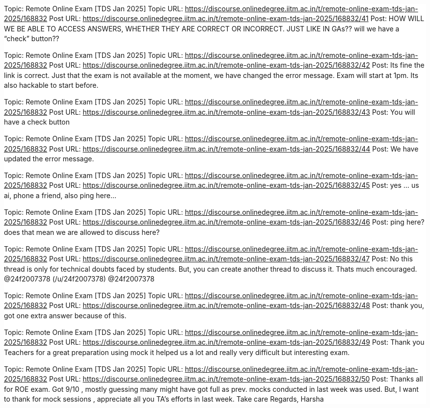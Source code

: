 Topic: Remote Online Exam [TDS Jan 2025]
Topic URL: https://discourse.onlinedegree.iitm.ac.in/t/remote-online-exam-tds-jan-2025/168832
Post URL: https://discourse.onlinedegree.iitm.ac.in/t/remote-online-exam-tds-jan-2025/168832/41
Post:  HOW WILL WE BE ABLE TO ACCESS ANSWERS, WHETHER THEY ARE CORRECT OR INCORRECT. JUST LIKE IN GAs?? will we have a “check” button?? 

Topic: Remote Online Exam [TDS Jan 2025]
Topic URL: https://discourse.onlinedegree.iitm.ac.in/t/remote-online-exam-tds-jan-2025/168832
Post URL: https://discourse.onlinedegree.iitm.ac.in/t/remote-online-exam-tds-jan-2025/168832/42
Post:  Its fine the link is correct. Just that the exam is not available at the moment, we have changed the error message. Exam will start at 1pm. Its also hackable to start before. 

Topic: Remote Online Exam [TDS Jan 2025]
Topic URL: https://discourse.onlinedegree.iitm.ac.in/t/remote-online-exam-tds-jan-2025/168832
Post URL: https://discourse.onlinedegree.iitm.ac.in/t/remote-online-exam-tds-jan-2025/168832/43
Post:  You will have a check button 

Topic: Remote Online Exam [TDS Jan 2025]
Topic URL: https://discourse.onlinedegree.iitm.ac.in/t/remote-online-exam-tds-jan-2025/168832
Post URL: https://discourse.onlinedegree.iitm.ac.in/t/remote-online-exam-tds-jan-2025/168832/44
Post:  We have updated the error message. 

Topic: Remote Online Exam [TDS Jan 2025]
Topic URL: https://discourse.onlinedegree.iitm.ac.in/t/remote-online-exam-tds-jan-2025/168832
Post URL: https://discourse.onlinedegree.iitm.ac.in/t/remote-online-exam-tds-jan-2025/168832/45
Post:  yes … us ai, phone a friend, also ping here… 

Topic: Remote Online Exam [TDS Jan 2025]
Topic URL: https://discourse.onlinedegree.iitm.ac.in/t/remote-online-exam-tds-jan-2025/168832
Post URL: https://discourse.onlinedegree.iitm.ac.in/t/remote-online-exam-tds-jan-2025/168832/46
Post:  ping here? does that mean we are allowed to discuss here? 

Topic: Remote Online Exam [TDS Jan 2025]
Topic URL: https://discourse.onlinedegree.iitm.ac.in/t/remote-online-exam-tds-jan-2025/168832
Post URL: https://discourse.onlinedegree.iitm.ac.in/t/remote-online-exam-tds-jan-2025/168832/47
Post:  No this thread is only for technical doubts faced by students. 
But, you can create another thread to discuss it. Thats much encouraged. 
 @24f2007378 (/u/24f2007378) @24f2007378 

Topic: Remote Online Exam [TDS Jan 2025]
Topic URL: https://discourse.onlinedegree.iitm.ac.in/t/remote-online-exam-tds-jan-2025/168832
Post URL: https://discourse.onlinedegree.iitm.ac.in/t/remote-online-exam-tds-jan-2025/168832/48
Post:  thank you, got one extra answer because of this. 

Topic: Remote Online Exam [TDS Jan 2025]
Topic URL: https://discourse.onlinedegree.iitm.ac.in/t/remote-online-exam-tds-jan-2025/168832
Post URL: https://discourse.onlinedegree.iitm.ac.in/t/remote-online-exam-tds-jan-2025/168832/49
Post:  Thank you Teachers for a great preparation using mock it helped us a lot and really very difficult but interesting exam. 

Topic: Remote Online Exam [TDS Jan 2025]
Topic URL: https://discourse.onlinedegree.iitm.ac.in/t/remote-online-exam-tds-jan-2025/168832
Post URL: https://discourse.onlinedegree.iitm.ac.in/t/remote-online-exam-tds-jan-2025/168832/50
Post:  Thanks all for ROE exam. Got 9/10 , mostly guessing many might have got full as prev. mocks conducted in last week was used. 
But, I want to  thank for mock sessions , appreciate all you TA’s efforts in last week.  Take care 
 Regards, 
Harsha 
